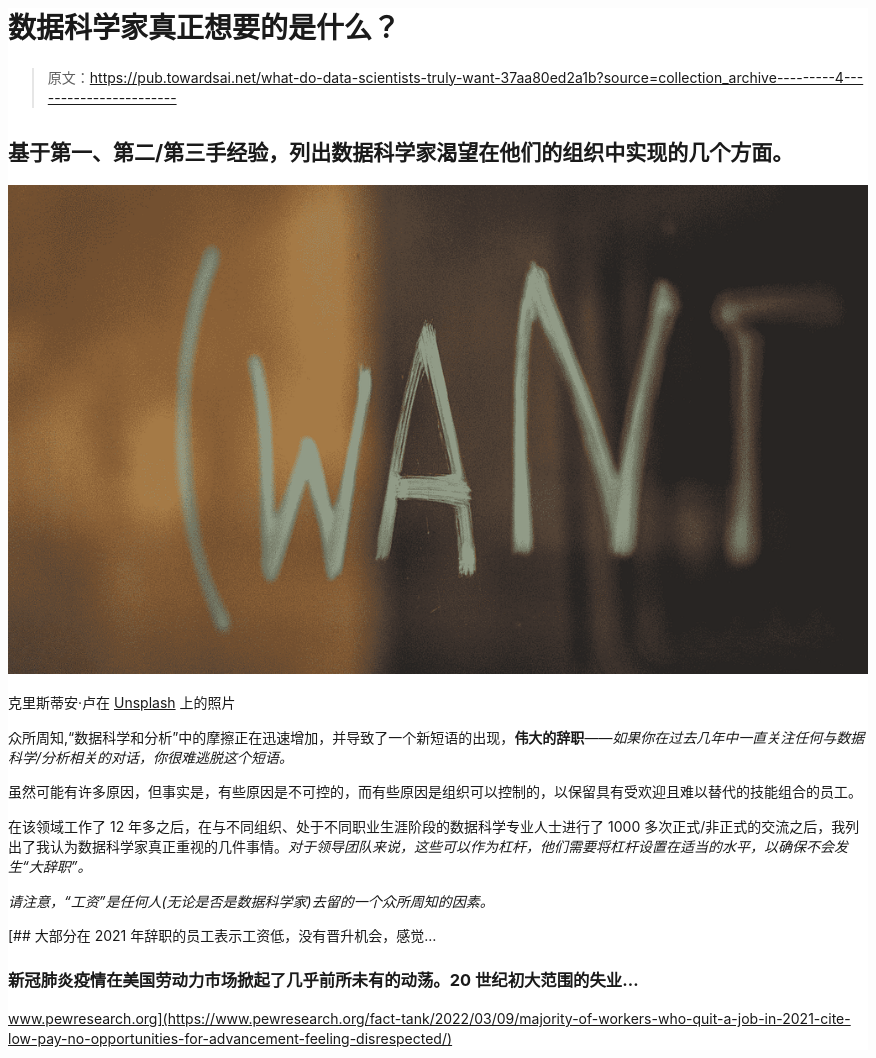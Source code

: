 # 数据科学家真正想要的是什么？

> 原文：<https://pub.towardsai.net/what-do-data-scientists-truly-want-37aa80ed2a1b?source=collection_archive---------4----------------------->

## 基于第一、第二/第三手经验，列出数据科学家渴望在他们的组织中实现的几个方面。

![](img/137cf685f7327a7d4b7897750102157e.png)

克里斯蒂安·卢在 [Unsplash](https://unsplash.com?utm_source=medium&utm_medium=referral) 上的照片

众所周知,“数据科学和分析”中的摩擦正在迅速增加，并导致了一个新短语的出现，**伟大的辞职**——*如果你在过去几年中一直关注任何与数据科学/分析相关的对话，你很难逃脱这个短语。*

虽然可能有许多原因，但事实是，有些原因是不可控的，而有些原因是组织可以控制的，以保留具有受欢迎且难以替代的技能组合的员工。

在该领域工作了 12 年多之后，在与不同组织、处于不同职业生涯阶段的数据科学专业人士进行了 1000 多次正式/非正式的交流之后，我列出了我认为数据科学家真正重视的几件事情。*对于领导团队来说，这些可以作为杠杆，他们需要将杠杆设置在适当的水平，以确保不会发生“大辞职”。*

*请注意，“工资”是任何人(无论是否是数据科学家)去留的一个众所周知的因素。*

[](https://www.pewresearch.org/fact-tank/2022/03/09/majority-of-workers-who-quit-a-job-in-2021-cite-low-pay-no-opportunities-for-advancement-feeling-disrespected/) [## 大部分在 2021 年辞职的员工表示工资低，没有晋升机会，感觉…

### 新冠肺炎疫情在美国劳动力市场掀起了几乎前所未有的动荡。20 世纪初大范围的失业…

www.pewresearch.org](https://www.pewresearch.org/fact-tank/2022/03/09/majority-of-workers-who-quit-a-job-in-2021-cite-low-pay-no-opportunities-for-advancement-feeling-disrespected/) 

